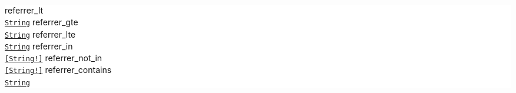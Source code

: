 </td>
</tr>
<tr>
<td>
referrer_lt<br />
<a href="/docs/Optimism-v3/scalars#string"><code>String</code></a>
</td>
<td>

</td>
</tr>
<tr>
<td>
referrer_gte<br />
<a href="/docs/Optimism-v3/scalars#string"><code>String</code></a>
</td>
<td>

</td>
</tr>
<tr>
<td>
referrer_lte<br />
<a href="/docs/Optimism-v3/scalars#string"><code>String</code></a>
</td>
<td>

</td>
</tr>
<tr>
<td>
referrer_in<br />
<a href="/docs/Optimism-v3/scalars#string"><code>[String!]</code></a>
</td>
<td>

</td>
</tr>
<tr>
<td>
referrer_not_in<br />
<a href="/docs/Optimism-v3/scalars#string"><code>[String!]</code></a>
</td>
<td>

</td>
</tr>
<tr>
<td>
referrer_contains<br />
<a href="/docs/Optimism-v3/scalars#string"><code>String</code></a>
</td>
<td>
